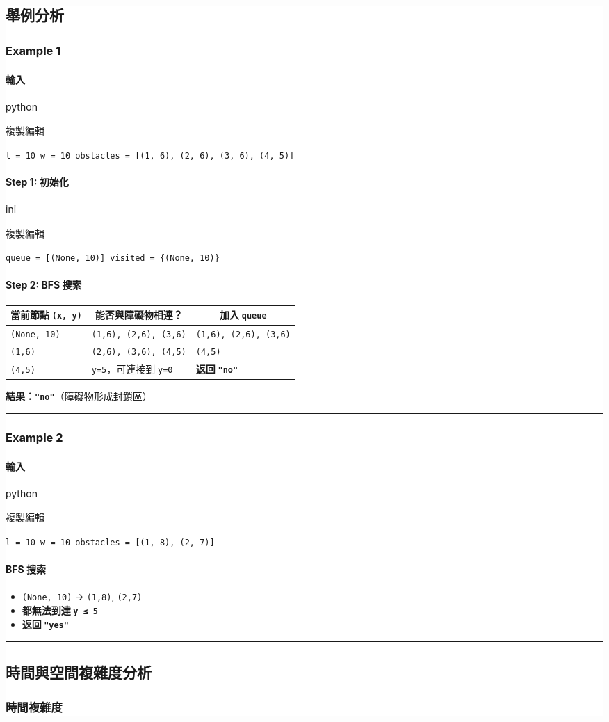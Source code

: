 
## **舉例分析**

### **Example 1**

#### **輸入**

python

複製編輯

`l = 10 w = 10 obstacles = [(1, 6), (2, 6), (3, 6), (4, 5)]`

#### **Step 1: 初始化**

ini

複製編輯

`queue = [(None, 10)] visited = {(None, 10)}`

#### **Step 2: BFS 搜索**

|當前節點 `(x, y)`|能否與障礙物相連？|加入 `queue`|
|---|---|---|
|`(None, 10)`|`(1,6), (2,6), (3,6)`|`(1,6), (2,6), (3,6)`|
|`(1,6)`|`(2,6), (3,6), (4,5)`|`(4,5)`|
|`(4,5)`|`y=5`，可連接到 `y=0`|**返回 `"no"`**|

**結果：`"no"`**（障礙物形成封鎖區）

---

### **Example 2**

#### **輸入**

python

複製編輯

`l = 10 w = 10 obstacles = [(1, 8), (2, 7)]`

#### **BFS 搜索**

- `(None, 10)` → `(1,8)`, `(2,7)`
- **都無法到達 `y ≤ 5`**
- **返回 `"yes"`**

---

## **時間與空間複雜度分析**

### **時間複雜度**

